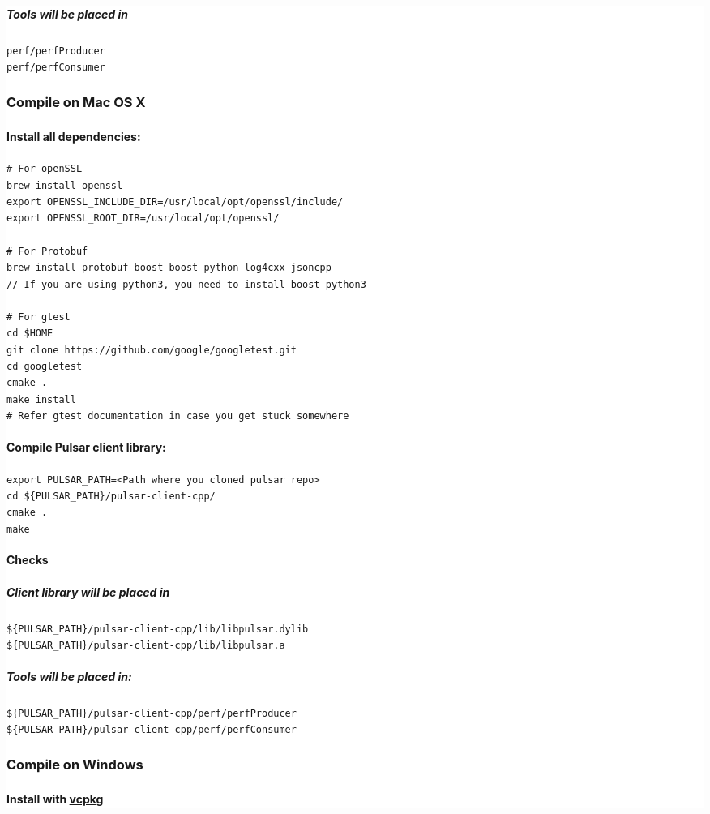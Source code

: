##### Tools will be placed in

```
perf/perfProducer
perf/perfConsumer
```

### Compile on Mac OS X

#### Install all dependencies:
```shell
# For openSSL
brew install openssl
export OPENSSL_INCLUDE_DIR=/usr/local/opt/openssl/include/
export OPENSSL_ROOT_DIR=/usr/local/opt/openssl/

# For Protobuf
brew install protobuf boost boost-python log4cxx jsoncpp
// If you are using python3, you need to install boost-python3

# For gtest
cd $HOME
git clone https://github.com/google/googletest.git
cd googletest
cmake .
make install
# Refer gtest documentation in case you get stuck somewhere
```

#### Compile Pulsar client library:
```shell
export PULSAR_PATH=<Path where you cloned pulsar repo>
cd ${PULSAR_PATH}/pulsar-client-cpp/
cmake .
make
```

#### Checks
##### Client library will be placed in
```
${PULSAR_PATH}/pulsar-client-cpp/lib/libpulsar.dylib
${PULSAR_PATH}/pulsar-client-cpp/lib/libpulsar.a
```

##### Tools will be placed in:

```
${PULSAR_PATH}/pulsar-client-cpp/perf/perfProducer
${PULSAR_PATH}/pulsar-client-cpp/perf/perfConsumer
```

### Compile on Windows

#### Install with [vcpkg](https://github.com/microsoft/vcpkg)
